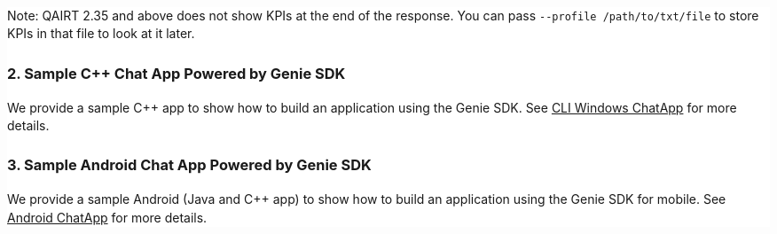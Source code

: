 Note: QAIRT 2.35 and above does not show KPIs at the end of the response. You can pass `--profile /path/to/txt/file` to store KPIs in that file to look at it later.


### 2. Sample C++ Chat App Powered by Genie SDK

We provide a sample C++ app to show how to build an application using the Genie SDK.
See [CLI Windows ChatApp](https://github.com/quic/ai-hub-apps/tree/main/apps/windows/cpp/ChatApp) for more details.

### 3. Sample Android Chat App Powered by Genie SDK

We provide a sample Android (Java and C++ app) to show how to build an application using the Genie SDK for mobile.
See [Android ChatApp](https://github.com/quic/ai-hub-apps/tree/main/apps/android/ChatApp) for more details.

